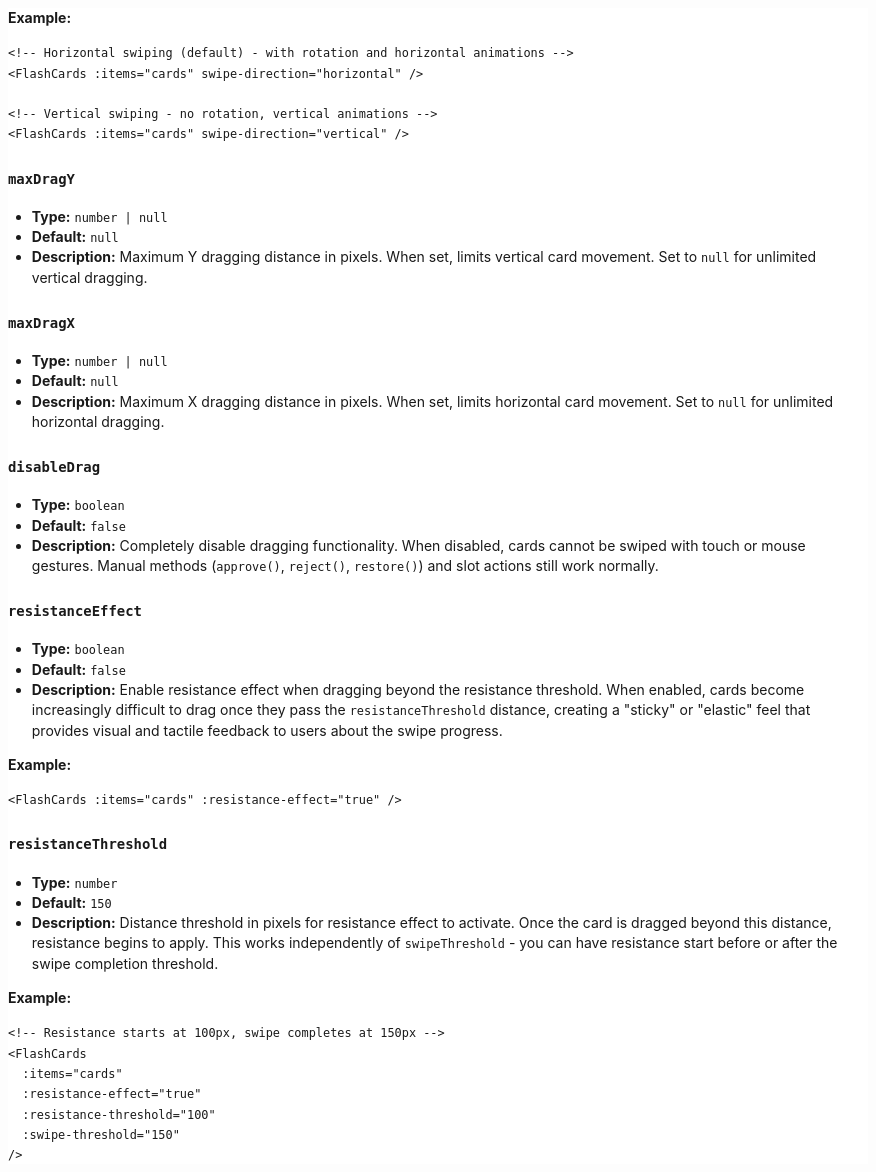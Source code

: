 **Example:**
```vue
<!-- Horizontal swiping (default) - with rotation and horizontal animations -->
<FlashCards :items="cards" swipe-direction="horizontal" />

<!-- Vertical swiping - no rotation, vertical animations -->
<FlashCards :items="cards" swipe-direction="vertical" />
```

### `maxDragY`

- **Type:** `number | null`
- **Default:** `null`
- **Description:** Maximum Y dragging distance in pixels. When set, limits vertical card movement. Set to `null` for unlimited vertical dragging.

### `maxDragX`

- **Type:** `number | null`
- **Default:** `null`
- **Description:** Maximum X dragging distance in pixels. When set, limits horizontal card movement. Set to `null` for unlimited horizontal dragging.

### `disableDrag`

- **Type:** `boolean`
- **Default:** `false`
- **Description:** Completely disable dragging functionality. When disabled, cards cannot be swiped with touch or mouse gestures. Manual methods (`approve()`, `reject()`, `restore()`) and slot actions still work normally.

### `resistanceEffect`

- **Type:** `boolean`
- **Default:** `false`
- **Description:** Enable resistance effect when dragging beyond the resistance threshold. When enabled, cards become increasingly difficult to drag once they pass the `resistanceThreshold` distance, creating a "sticky" or "elastic" feel that provides visual and tactile feedback to users about the swipe progress.

**Example:**
```vue
<FlashCards :items="cards" :resistance-effect="true" />
```

### `resistanceThreshold`

- **Type:** `number`
- **Default:** `150`
- **Description:** Distance threshold in pixels for resistance effect to activate. Once the card is dragged beyond this distance, resistance begins to apply. This works independently of `swipeThreshold` - you can have resistance start before or after the swipe completion threshold.

**Example:**
```vue
<!-- Resistance starts at 100px, swipe completes at 150px -->
<FlashCards
  :items="cards"
  :resistance-effect="true"
  :resistance-threshold="100"
  :swipe-threshold="150"
/>
```
